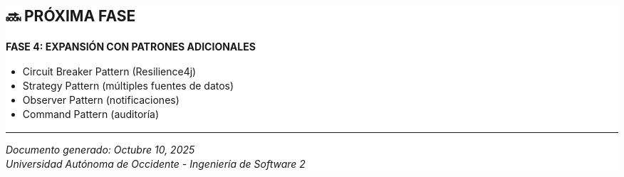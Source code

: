 ## 🔜 PRÓXIMA FASE

**FASE 4: EXPANSIÓN CON PATRONES ADICIONALES**
- Circuit Breaker Pattern (Resilience4j)
- Strategy Pattern (múltiples fuentes de datos)
- Observer Pattern (notificaciones)
- Command Pattern (auditoría)

---

*Documento generado: Octubre 10, 2025*  
*Universidad Autónoma de Occidente - Ingeniería de Software 2*
